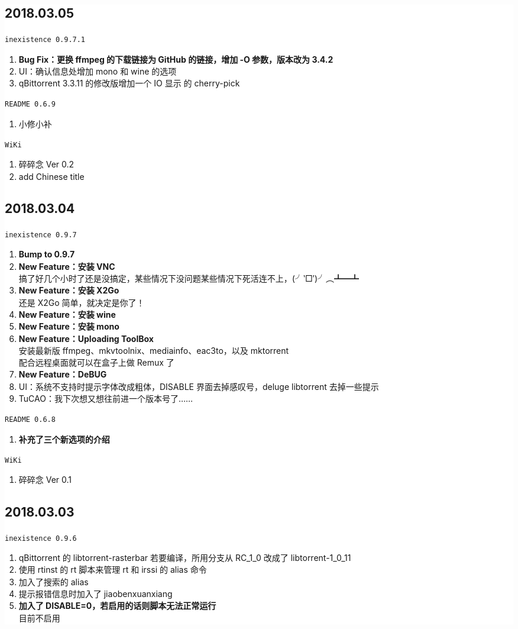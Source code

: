 



## 2018.03.05

`inexistence 0.9.7.1`  
1. **Bug Fix：更换 ffmpeg 的下载链接为 GitHub 的链接，增加 -O 参数，版本改为 3.4.2**  
2. UI：确认信息处增加 mono 和 wine 的选项  
3. qBittorrent 3.3.11 的修改版增加一个 IO 显示 的 cherry-pick  

`README 0.6.9`  
1. 小修小补  

`WiKi`  
1. 碎碎念 Ver 0.2  
2. add Chinese title  





## 2018.03.04

`inexistence 0.9.7`  
1. **Bump to 0.9.7**  
2. **New Feature：安装 VNC**  
搞了好几个小时了还是没搞定，某些情况下没问题某些情况下死活连不上，(╯‵□′)╯︵┻━┻  
3. **New Feature：安装 X2Go**  
还是 X2Go 简单，就决定是你了！
4. **New Feature：安装 wine**  
5. **New Feature：安装 mono**  
6. **New Feature：Uploading ToolBox**  
安装最新版 ffmpeg、mkvtoolnix、mediainfo、eac3to，以及 mktorrent  
配合远程桌面就可以在盒子上做 Remux 了  
7. **New Feature：DeBUG**  
8. UI：系统不支持时提示字体改成粗体，DISABLE 界面去掉感叹号，deluge libtorrent 去掉一些提示  
9. TuCAO：我下次想又想往前进一个版本号了……  

`README 0.6.8`  
1. **补充了三个新选项的介绍**  

`WiKi`  
1. 碎碎念 Ver 0.1  





## 2018.03.03

`inexistence 0.9.6`  
1. qBittorrent 的 libtorrent-rasterbar 若要编译，所用分支从 RC_1_0 改成了 libtorrent-1_0_11  
2. 使用 rtinst 的 rt 脚本来管理 rt 和 irssi 的 alias 命令  
3. 加入了搜索的 alias  
4. 提示报错信息时加入了 jiaobenxuanxiang  
5. **加入了 DISABLE=0，若启用的话则脚本无法正常运行**  
目前不启用  
